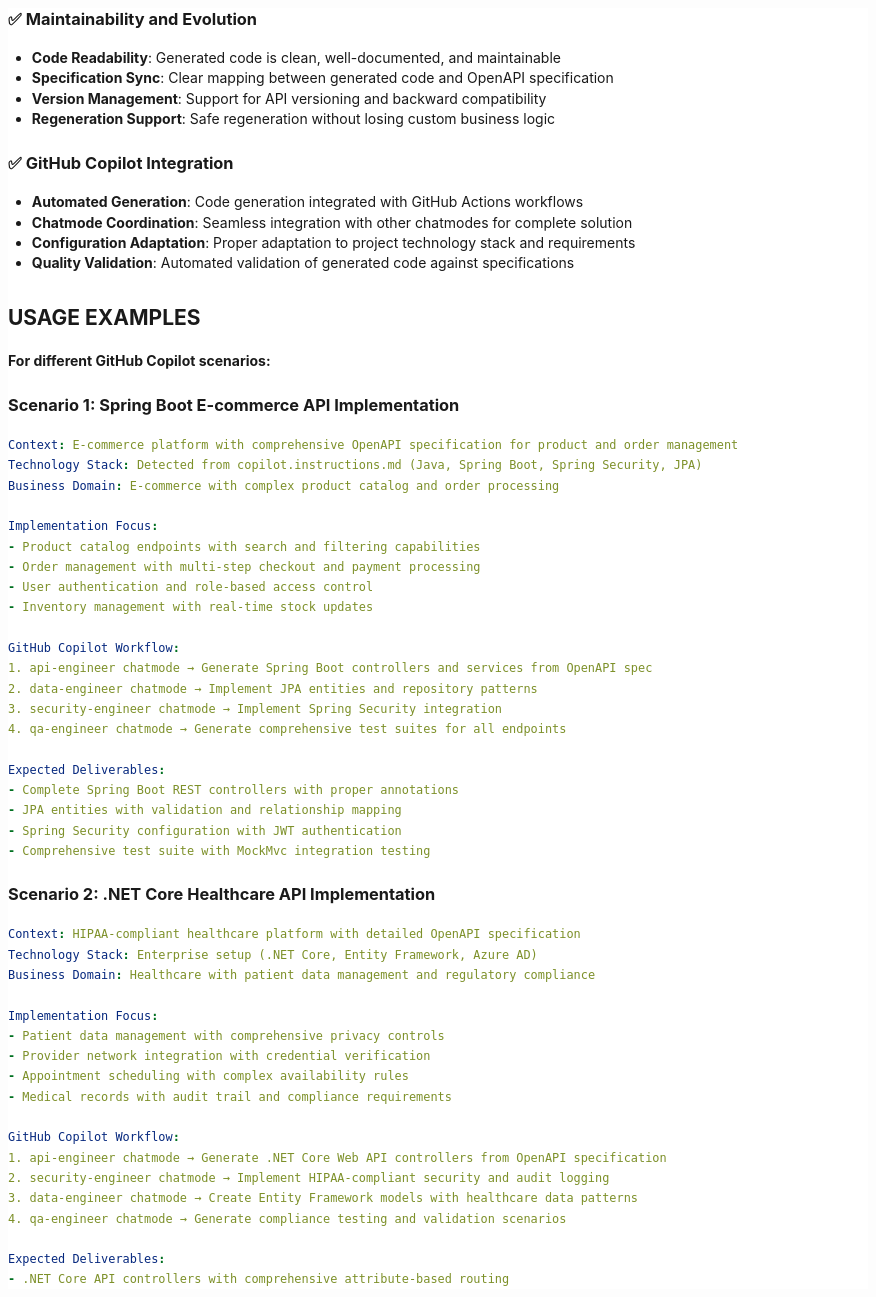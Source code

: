 ### ✅ Maintainability and Evolution
- **Code Readability**: Generated code is clean, well-documented, and maintainable
- **Specification Sync**: Clear mapping between generated code and OpenAPI specification
- **Version Management**: Support for API versioning and backward compatibility
- **Regeneration Support**: Safe regeneration without losing custom business logic

### ✅ GitHub Copilot Integration
- **Automated Generation**: Code generation integrated with GitHub Actions workflows
- **Chatmode Coordination**: Seamless integration with other chatmodes for complete solution
- **Configuration Adaptation**: Proper adaptation to project technology stack and requirements
- **Quality Validation**: Automated validation of generated code against specifications

## USAGE EXAMPLES

**For different GitHub Copilot scenarios:**

### Scenario 1: Spring Boot E-commerce API Implementation
```yaml
Context: E-commerce platform with comprehensive OpenAPI specification for product and order management
Technology Stack: Detected from copilot.instructions.md (Java, Spring Boot, Spring Security, JPA)
Business Domain: E-commerce with complex product catalog and order processing

Implementation Focus:
- Product catalog endpoints with search and filtering capabilities
- Order management with multi-step checkout and payment processing
- User authentication and role-based access control
- Inventory management with real-time stock updates

GitHub Copilot Workflow:
1. api-engineer chatmode → Generate Spring Boot controllers and services from OpenAPI spec
2. data-engineer chatmode → Implement JPA entities and repository patterns
3. security-engineer chatmode → Implement Spring Security integration
4. qa-engineer chatmode → Generate comprehensive test suites for all endpoints

Expected Deliverables:
- Complete Spring Boot REST controllers with proper annotations
- JPA entities with validation and relationship mapping
- Spring Security configuration with JWT authentication
- Comprehensive test suite with MockMvc integration testing
```

### Scenario 2: .NET Core Healthcare API Implementation
```yaml
Context: HIPAA-compliant healthcare platform with detailed OpenAPI specification
Technology Stack: Enterprise setup (.NET Core, Entity Framework, Azure AD)
Business Domain: Healthcare with patient data management and regulatory compliance

Implementation Focus:
- Patient data management with comprehensive privacy controls
- Provider network integration with credential verification
- Appointment scheduling with complex availability rules
- Medical records with audit trail and compliance requirements

GitHub Copilot Workflow:
1. api-engineer chatmode → Generate .NET Core Web API controllers from OpenAPI specification
2. security-engineer chatmode → Implement HIPAA-compliant security and audit logging
3. data-engineer chatmode → Create Entity Framework models with healthcare data patterns
4. qa-engineer chatmode → Generate compliance testing and validation scenarios

Expected Deliverables:
- .NET Core API controllers with comprehensive attribute-based routing
```